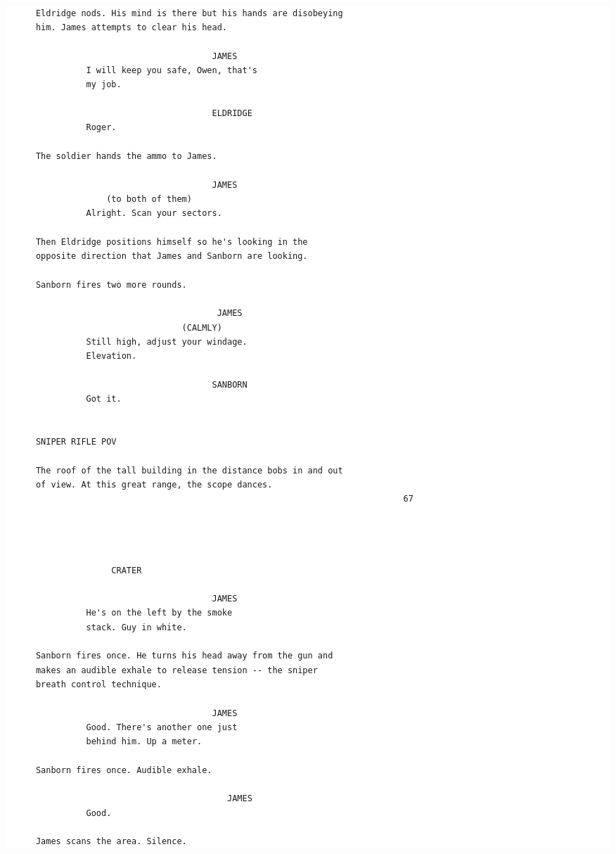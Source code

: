           Eldridge nods. His mind is there but his hands are disobeying
          him. James attempts to clear his head.
                         
                                             JAMES
                    I will keep you safe, Owen, that's
                    my job.
                         
                                             ELDRIDGE
                    Roger.
                         
          The soldier hands the ammo to James.
                         
                                             JAMES
                        (to both of them)
                    Alright. Scan your sectors.
                         
          Then Eldridge positions himself so he's looking in the
          opposite direction that James and Sanborn are looking.
                         
          Sanborn fires two more rounds.
                         
                                              JAMES
                                       (CALMLY)
                    Still high, adjust your windage.
                    Elevation.
                         
                                             SANBORN
                    Got it.
                         
                         
          SNIPER RIFLE POV
                         
          The roof of the tall building in the distance bobs in and out
          of view. At this great range, the scope dances.
                                                                                   67
                         
                         
                         
                         
                         CRATER
                         
                                             JAMES
                    He's on the left by the smoke
                    stack. Guy in white.
                         
          Sanborn fires once. He turns his head away from the gun and
          makes an audible exhale to release tension -- the sniper
          breath control technique.
                         
                                             JAMES
                    Good. There's another one just
                    behind him. Up a meter.
                         
          Sanborn fires once. Audible exhale.
                         
                                                JAMES
                    Good.
                         
          James scans the area. Silence.
                         
                         